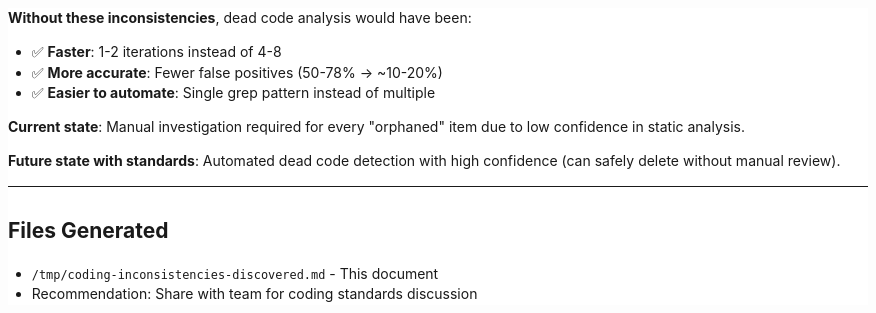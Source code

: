 **Without these inconsistencies**, dead code analysis would have been:
- ✅ **Faster**: 1-2 iterations instead of 4-8
- ✅ **More accurate**: Fewer false positives (50-78% → ~10-20%)
- ✅ **Easier to automate**: Single grep pattern instead of multiple

**Current state**: Manual investigation required for every "orphaned" item due to low confidence in static analysis.

**Future state with standards**: Automated dead code detection with high confidence (can safely delete without manual review).

---

## Files Generated

- `/tmp/coding-inconsistencies-discovered.md` - This document
- Recommendation: Share with team for coding standards discussion
